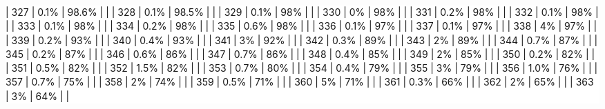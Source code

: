 | 327 | 0.1% | 98.6% |  |
| 328 | 0.1% | 98.5% |  |
| 329 | 0.1% | 98% |  |
| 330 | 0% | 98% |  |
| 331 | 0.2% | 98% |  |
| 332 | 0.1% | 98% |  |
| 333 | 0.1% | 98% |  |
| 334 | 0.2% | 98% |  |
| 335 | 0.6% | 98% |  |
| 336 | 0.1% | 97% |  |
| 337 | 0.1% | 97% |  |
| 338 | 4% | 97% |  |
| 339 | 0.2% | 93% |  |
| 340 | 0.4% | 93% |  |
| 341 | 3% | 92% |  |
| 342 | 0.3% | 89% |  |
| 343 | 2% | 89% |  |
| 344 | 0.7% | 87% |  |
| 345 | 0.2% | 87% |  |
| 346 | 0.6% | 86% |  |
| 347 | 0.7% | 86% |  |
| 348 | 0.4% | 85% |  |
| 349 | 2% | 85% |  |
| 350 | 0.2% | 82% |  |
| 351 | 0.5% | 82% |  |
| 352 | 1.5% | 82% |  |
| 353 | 0.7% | 80% |  |
| 354 | 0.4% | 79% |  |
| 355 | 3% | 79% |  |
| 356 | 1.0% | 76% |  |
| 357 | 0.7% | 75% |  |
| 358 | 2% | 74% |  |
| 359 | 0.5% | 71% |  |
| 360 | 5% | 71% |  |
| 361 | 0.3% | 66% |  |
| 362 | 2% | 65% |  |
| 363 | 3% | 64% |  |